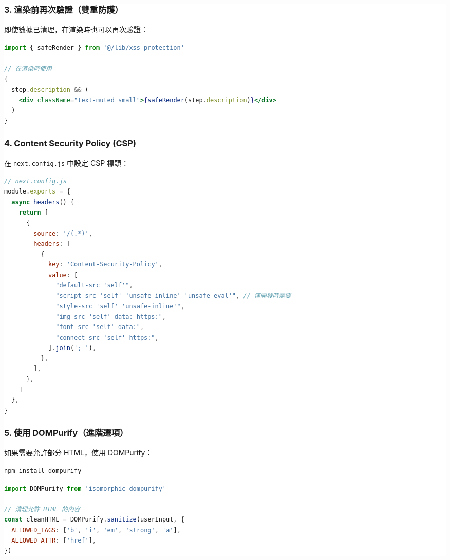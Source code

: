 ### 3. 渲染前再次驗證（雙重防護）

即使數據已清理，在渲染時也可以再次驗證：

```jsx
import { safeRender } from '@/lib/xss-protection'

// 在渲染時使用
{
  step.description && (
    <div className="text-muted small">{safeRender(step.description)}</div>
  )
}
```

### 4. Content Security Policy (CSP)

在 `next.config.js` 中設定 CSP 標頭：

```javascript
// next.config.js
module.exports = {
  async headers() {
    return [
      {
        source: '/(.*)',
        headers: [
          {
            key: 'Content-Security-Policy',
            value: [
              "default-src 'self'",
              "script-src 'self' 'unsafe-inline' 'unsafe-eval'", // 僅開發時需要
              "style-src 'self' 'unsafe-inline'",
              "img-src 'self' data: https:",
              "font-src 'self' data:",
              "connect-src 'self' https:",
            ].join('; '),
          },
        ],
      },
    ]
  },
}
```

### 5. 使用 DOMPurify（進階選項）

如果需要允許部分 HTML，使用 DOMPurify：

```bash
npm install dompurify
```

```jsx
import DOMPurify from 'isomorphic-dompurify'

// 清理允許 HTML 的內容
const cleanHTML = DOMPurify.sanitize(userInput, {
  ALLOWED_TAGS: ['b', 'i', 'em', 'strong', 'a'],
  ALLOWED_ATTR: ['href'],
})
```
